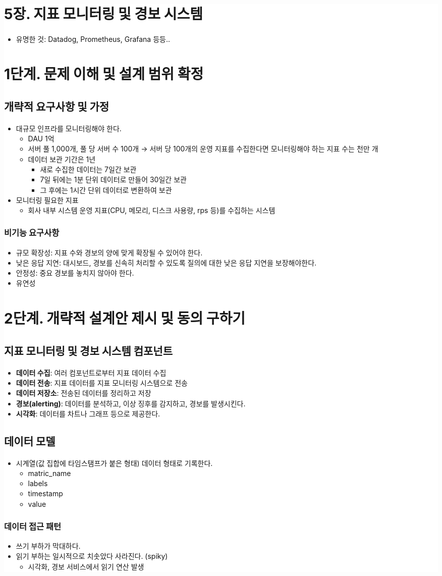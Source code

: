 # 5장. 지표 모니터링 및 경보 시스템

- 유명한 것: Datadog, Prometheus, Grafana 등등..

# 1단계. 문제 이해 및 설계 범위 확정

## 개략적 요구사항 및 가정

- 대규모 인프라를 모니터링해야 한다.
    - DAU 1억
    - 서버 풀 1,000개, 풀 당 서버 수 100개 
    → 서버 당 100개의 운영 지표를 수집한다면 모니터링해야 하는 지표 수는 천만 개
    - 데이터 보관 기간은 1년
        - 새로 수집한 데이터는 7일간 보관
        - 7일 뒤에는 1분 단위 데이터로 만들어 30일간 보관
        - 그 후에는 1시간 단위 데이터로 변환하여 보관
- 모니터링 필요한 지표
    - 회사 내부 시스템 운영 지표(CPU, 메모리, 디스크 사용량, rps 등)를 수집하는 시스템

### 비기능 요구사항

- 규모 확장성: 지표 수와 경보의 양에 맞게 확장될 수 있어야 한다.
- 낮은 응답 지연: 대시보드, 경보를 신속히 처리할 수 있도록 질의에 대한 낮은 응답 지연을 보장해야한다.
- 안정성: 중요 경보를 놓치지 않아야 한다.
- 유연성

# 2단계. 개략적 설계안 제시 및 동의 구하기

## 지표 모니터링 및 경보 시스템 컴포넌트

- **데이터 수집**: 여러 컴포넌트로부터 지표 데이터 수집
- **데이터 전송**: 지표 데이터를 지표 모니터링 시스템으로 전송
- **데이터 저장소**: 전송된 데이터를 정리하고 저장
- **경보(alerting)**: 데이터를 분석하고, 이상 징후를 감지하고, 경보를 발생시킨다.
- **시각화**: 데이터를 차트나 그래프 등으로 제공한다.

## 데이터 모델

- 시계열(값 집합에 타임스탬프가 붙은 형태) 데이터 형태로 기록한다.
    - matric_name
    - labels
    - timestamp
    - value

### 데이터 접근 패턴

- 쓰기 부하가 막대하다.
- 읽기 부하는 일시적으로 치솟았다 사라진다. (spiky)
    - 시각화, 경보 서비스에서 읽기 연산 발생
